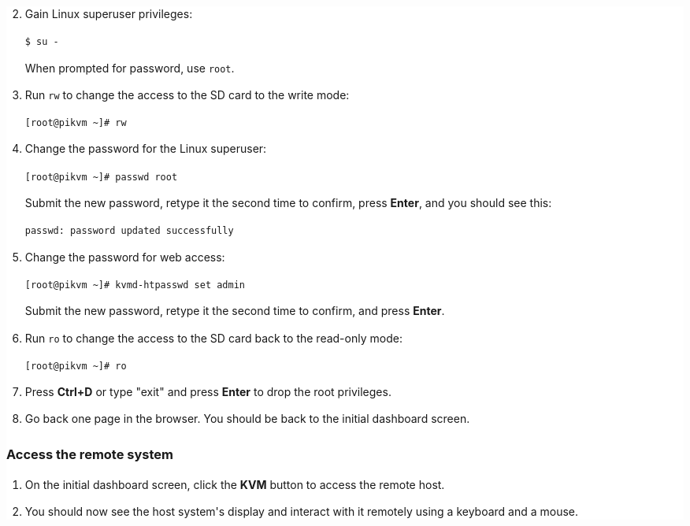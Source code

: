 2. Gain Linux superuser privileges:

    ```console
    $ su -
    ```

    When prompted for password, use `root`.

3. Run `rw` to change the access to the SD card to the write mode:

    ```console
    [root@pikvm ~]# rw
    ```

4. Change the password for the Linux superuser:

    ```console
    [root@pikvm ~]# passwd root
    ```

    Submit the new password, retype it the second time to confirm, press **Enter**, and you should see this:

    ```console
    passwd: password updated successfully
    ```

5. Change the password for web access:

    ```console
    [root@pikvm ~]# kvmd-htpasswd set admin
    ```

    Submit the new password, retype it the second time to confirm, and press **Enter**.

6. Run `ro` to change the access to the SD card back to the read-only mode:

    ```console
    [root@pikvm ~]# ro
    ```

7. Press **Ctrl+D** or type "exit" and press **Enter** to drop the root privileges.

8. Go back one page in the browser. You should be back to the initial dashboard screen.

### Access the remote system

1. On the initial dashboard screen, click the **KVM** button to access the remote host.

2. You should now see the host system's display and interact with it remotely using a keyboard and a mouse.
